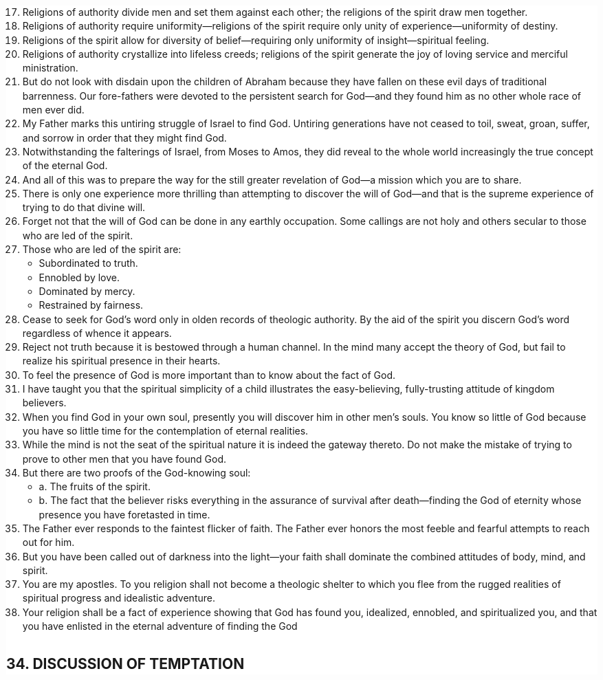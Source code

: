 17. Religions of authority divide men and set them against each other; the religions of the spirit draw men together.
18. Religions of authority require uniformity—religions of the spirit require only unity of experience—uniformity of destiny.
19. Religions of the spirit allow for diversity of belief—requiring only uniformity of insight—spiritual feeling.
20. Religions of authority crystallize into lifeless creeds; religions of the spirit generate the joy of loving service and merciful ministration.
21. But do not look with disdain upon the children of Abraham because they have fallen on these evil days of traditional barrenness. Our fore-fathers were devoted to the persistent search for God—and they found him as no other whole race of men ever did.
22. My Father marks this untiring struggle of Israel to find God. Untiring generations have not ceased to toil, sweat, groan, suffer, and sorrow in order that they might find God.
23. Notwithstanding the falterings of Israel, from Moses to Amos, they did reveal to the whole world increasingly the true concept of the eternal God.
24. And all of this was to prepare the way for the still greater revelation of God—a mission which you are to share.
25. There is only one experience more thrilling than attempting to discover the will of God—and that is the supreme experience of trying to do that divine will.
26. Forget not that the will of God can be done in any earthly occupation. Some callings are not holy and others secular to those who are led of the spirit.
27. Those who are led of the spirit are:
    - Subordinated to truth.
    - Ennobled by love.
    - Dominated by mercy.
    - Restrained by fairness.
28. Cease to seek for God’s word only in olden records of theologic authority. By the aid of the spirit you discern God’s word regardless of whence it appears.
29. Reject not truth because it is bestowed through a human channel. In the mind many accept the theory of God, but fail to realize his spiritual presence in their hearts.
30. To feel the presence of God is more important than to know about the fact of God.
31. I have taught you that the spiritual simplicity of a child illustrates the easy-believing, fully-trusting attitude of kingdom believers.
32. When you find God in your own soul, presently you will discover him in other men’s souls. You know so little of God because you have so little time for the contemplation of eternal realities.
33. While the mind is not the seat of the spiritual nature it is indeed the gateway thereto. Do not make the mistake of trying to prove to other men that you have found God.
34. But there are two proofs of the God-knowing soul:
    - a. The fruits of the spirit.
    - b. The fact that the believer risks everything in the assurance of survival after death—finding the God of eternity whose presence you have foretasted in time.
35. The Father ever responds to the faintest flicker of faith. The Father ever honors the most feeble and fearful attempts to reach out for him.
36. But you have been called out of darkness into the light—your faith shall dominate the combined attitudes of body, mind, and spirit.
37. You are my apostles. To you religion shall not become a theologic shelter to which you flee from the rugged realities of spiritual progress and idealistic adventure.
38. Your religion shall be a fact of experience showing that God has found you, idealized, ennobled, and spiritualized you, and that you have enlisted in the eternal adventure of finding the God

## 34. DISCUSSION OF TEMPTATION
